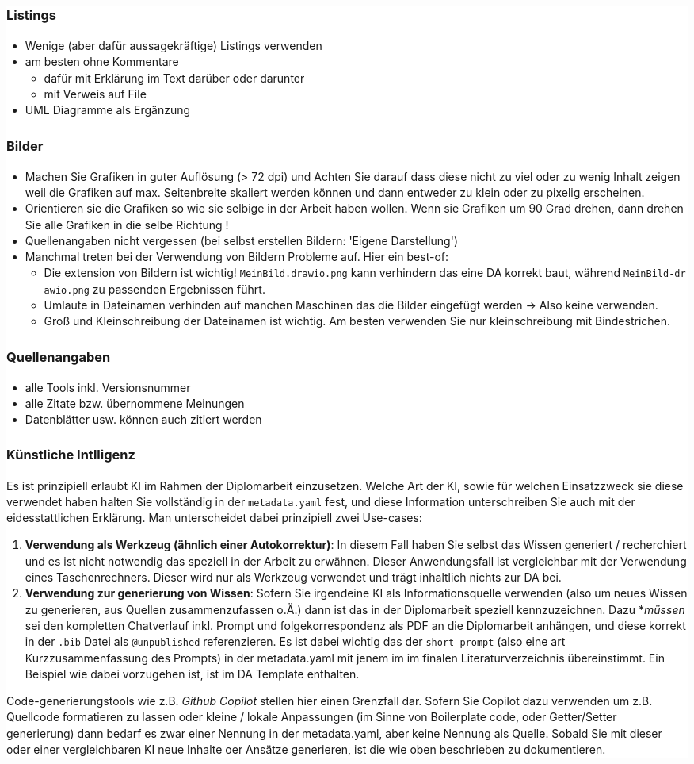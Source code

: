 ### Listings

* Wenige (aber dafür aussagekräftige) Listings verwenden
* am besten ohne Kommentare
  * dafür mit Erklärung im Text darüber oder darunter
  * mit Verweis auf File
* UML Diagramme als Ergänzung

### Bilder

* Machen Sie Grafiken in guter Auflösung (> 72 dpi) und Achten Sie darauf dass diese nicht zu viel oder zu wenig Inhalt zeigen weil die Grafiken auf max. Seitenbreite skaliert werden können und dann entweder zu klein oder zu pixelig erscheinen.
* Orientieren sie die Grafiken so wie sie selbige in der Arbeit haben wollen. Wenn sie Grafiken um 90 Grad drehen, dann drehen Sie alle Grafiken in die selbe Richtung !
* Quellenangaben nicht vergessen (bei selbst erstellen Bildern: 'Eigene Darstellung')
* Manchmal treten bei der Verwendung von Bildern Probleme auf. Hier ein best-of:
  * Die extension von Bildern ist wichtig! `MeinBild.drawio.png` kann verhindern das eine DA korrekt baut, während `MeinBild-drawio.png` zu passenden Ergebnissen führt.
  * Umlaute in Dateinamen verhinden auf manchen Maschinen das die Bilder eingefügt werden -> Also keine verwenden.
  * Groß und Kleinschreibung der Dateinamen ist wichtig. Am besten verwenden Sie nur kleinschreibung mit Bindestrichen.

### Quellenangaben

* alle Tools inkl. Versionsnummer
* alle Zitate bzw. übernommene Meinungen
* Datenblätter usw. können auch zitiert werden

### Künstliche Intlligenz

Es ist prinzipiell erlaubt KI im Rahmen der Diplomarbeit einzusetzen. Welche Art der KI, sowie für welchen Einsatzzweck sie diese verwendet haben halten Sie vollständig in der `metadata.yaml` fest, und diese Information unterschreiben Sie auch mit der eidesstattlichen Erklärung. Man unterscheidet dabei prinzipiell zwei Use-cases:

1. **Verwendung als Werkzeug (ähnlich einer Autokorrektur)**: In diesem Fall haben Sie selbst das Wissen generiert / recherchiert und es ist nicht notwendig das speziell in der Arbeit zu erwähnen. Dieser Anwendungsfall ist vergleichbar mit der Verwendung eines Taschenrechners. Dieser wird nur als Werkzeug verwendet und trägt inhaltlich nichts zur DA bei.
2. **Verwendung zur generierung von Wissen**: Sofern Sie irgendeine KI als Informationsquelle verwenden (also um neues Wissen zu generieren, aus Quellen zusammenzufassen o.Ä.) dann ist das in der Diplomarbeit speziell kennzuzeichnen. Dazu **müssen* sei den kompletten Chatverlauf inkl. Prompt und folgekorrespondenz als PDF an die Diplomarbeit anhängen, und diese korrekt in der `.bib` Datei als `@unpublished` referenzieren. Es ist dabei wichtig das der `short-prompt` (also eine art Kurzzusammenfassung des Prompts) in der metadata.yaml mit jenem im im finalen Literaturverzeichnis übereinstimmt. Ein Beispiel wie dabei vorzugehen ist, ist im DA Template enthalten.  


Code-generierungstools wie z.B. _Github Copilot_ stellen hier einen Grenzfall dar. Sofern Sie Copilot dazu verwenden um z.B. Quellcode formatieren zu lassen oder kleine / lokale Anpassungen (im Sinne von Boilerplate code, oder Getter/Setter generierung) dann bedarf es zwar einer Nennung in der metadata.yaml, aber keine Nennung als Quelle. Sobald Sie mit dieser oder einer vergleichbaren KI neue Inhalte oer Ansätze generieren, ist die wie oben beschrieben zu dokumentieren.
